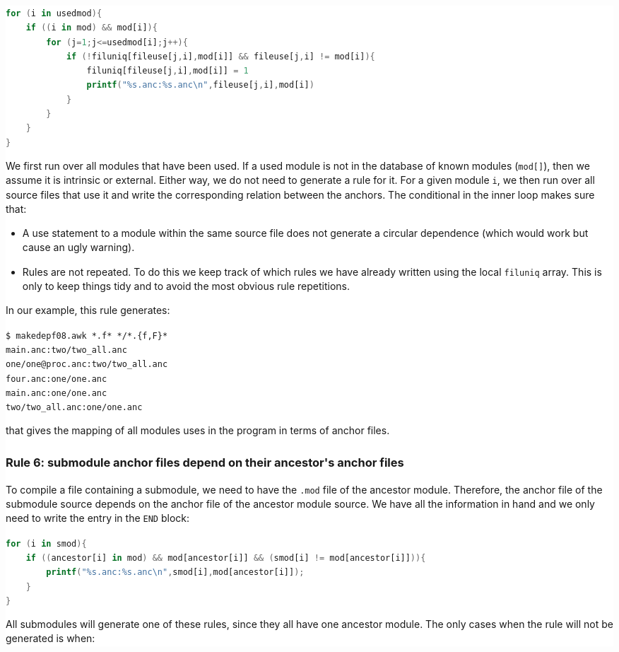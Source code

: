 ~~~ awk
for (i in usedmod){
    if ((i in mod) && mod[i]){
        for (j=1;j<=usedmod[i];j++){
            if (!filuniq[fileuse[j,i],mod[i]] && fileuse[j,i] != mod[i]){
                filuniq[fileuse[j,i],mod[i]] = 1
                printf("%s.anc:%s.anc\n",fileuse[j,i],mod[i])
            }
        }
    }
}
~~~
We first run over all modules that have been used. If a used module is
not in the database of known modules (`mod[]`), then we assume it is
intrinsic or external. Either way, we do not need to generate a rule
for it. For a given module `i`, we then run over all source files that
use it and write the corresponding relation between the anchors. The
conditional in the inner loop makes sure that:

- A use statement to a module within the same source file does not
  generate a circular dependence (which would work but cause an
  ugly warning).

- Rules are not repeated. To do this we keep track of which rules we
  have already written using the local `filuniq` array. This is only
  to keep things tidy and to avoid the most obvious rule repetitions.

In our example, this rule generates:
~~~ make
$ makedepf08.awk *.f* */*.{f,F}*
main.anc:two/two_all.anc
one/one@proc.anc:two/two_all.anc
four.anc:one/one.anc
main.anc:one/one.anc
two/two_all.anc:one/one.anc
~~~
that gives the mapping of all modules uses in the program in terms of
anchor files.

### Rule 6: submodule anchor files depend on their ancestor's anchor files

To compile a file containing a submodule, we need to have the `.mod`
file of the ancestor module. Therefore, the anchor file of the
submodule source depends on the anchor file of the ancestor module
source. We have all the information in hand and we only need to write
the entry in the `END` block:
~~~ awk
for (i in smod){
    if ((ancestor[i] in mod) && mod[ancestor[i]] && (smod[i] != mod[ancestor[i]])){
        printf("%s.anc:%s.anc\n",smod[i],mod[ancestor[i]]);
    }
}
~~~
All submodules will generate one of these rules, since they all
have one ancestor module. The only cases when the rule will not be
generated is when:
